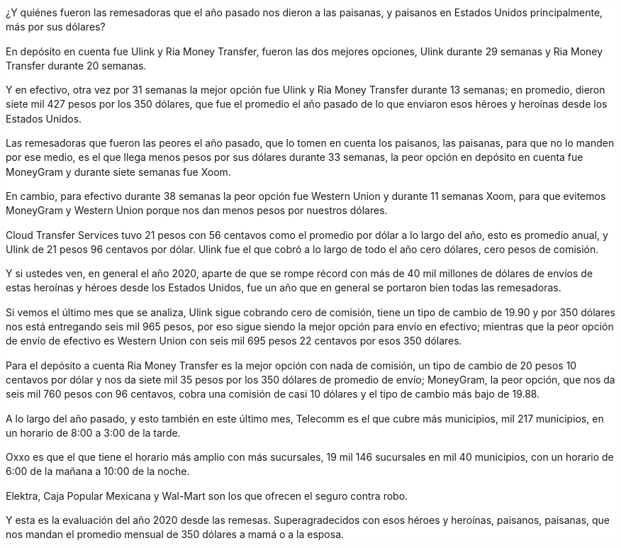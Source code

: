 ¿Y quiénes fueron las remesadoras que el año pasado nos dieron a las paisanas,
y paisanos en Estados Unidos principalmente, más por sus dólares?

En depósito en cuenta fue Ulink y Ria Money Transfer, fueron las dos mejores
opciones, Ulink durante 29 semanas y Ria Money Transfer durante 20 semanas.

Y en efectivo, otra vez por 31 semanas la mejor opción fue Ulink y Ria Money
Transfer durante 13 semanas; en promedio, dieron siete mil 427 pesos por los
350 dólares, que fue el promedio el año pasado de lo que enviaron esos héroes
y heroínas desde los Estados Unidos.

Las remesadoras que fueron las peores el año pasado, que lo tomen en cuenta
los paisanos, las paisanas, para que no lo manden por ese medio, es el que
llega menos pesos por sus dólares durante 33 semanas, la peor opción en
depósito en cuenta fue MoneyGram y durante siete semanas fue Xoom.

En cambio, para efectivo durante 38 semanas la peor opción fue Western Union y
durante 11 semanas Xoom, para que evitemos MoneyGram y Western Union porque
nos dan menos pesos por nuestros dólares.

Cloud Transfer Services tuvo 21 pesos con 56 centavos como el promedio por
dólar a lo largo del año, esto es promedio anual, y Ulink de 21 pesos 96
centavos por dólar. Ulink fue el que cobró a lo largo de todo el año cero
dólares, cero pesos de comisión.

Y si ustedes ven, en general el año 2020, aparte de que se rompe récord con
más de 40 mil millones de dólares de envíos de estas heroínas y héroes desde
los Estados Unidos, fue un año que en general se portaron bien todas las
remesadoras.

Si vemos el último mes que se analiza, Ulink sigue cobrando cero de comisión,
tiene un tipo de cambio de 19.90 y por 350 dólares nos está entregando seis
mil 965 pesos, por eso sigue siendo la mejor opción para envío en efectivo;
mientras que la peor opción de envío de efectivo es Western Union con seis mil
695 pesos 22 centavos por esos 350 dólares.

Para el depósito a cuenta Ria Money Transfer es la mejor opción con nada de
comisión, un tipo de cambio de 20 pesos 10 centavos por dólar y nos da siete
mil 35 pesos por los 350 dólares de promedio de envío; MoneyGram, la peor
opción, que nos da seis mil 760 pesos con 96 centavos, cobra una comisión de
casi 10 dólares y el tipo de cambio más bajo de 19.88.

A lo largo del año pasado, y esto también en este último mes, Telecomm es el
que cubre más municipios, mil 217 municipios, en un horario de 8:00 a 3:00 de
la tarde.

Oxxo es que el que tiene el horario más amplio con más sucursales, 19 mil 146
sucursales en mil 40 municipios, con un horario de 6:00 de la mañana a 10:00
de la noche.

Elektra, Caja Popular Mexicana y Wal-Mart son los que ofrecen el seguro contra
robo.

Y esta es la evaluación del año 2020 desde las remesas. Superagradecidos con
esos héroes y heroínas, paisanos, paisanas, que nos mandan el promedio mensual
de 350 dólares a mamá o a la esposa.
